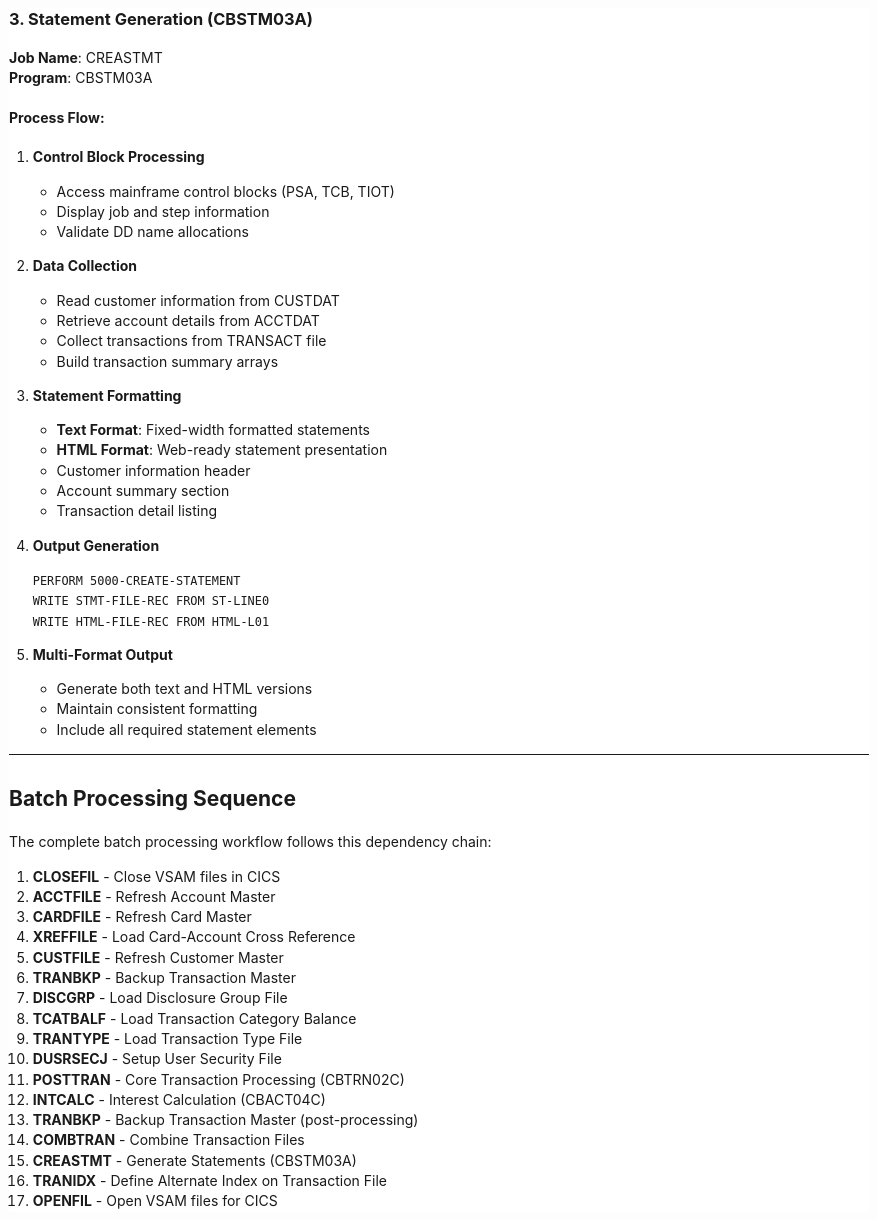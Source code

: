 ### 3. Statement Generation (CBSTM03A)

**Job Name**: CREASTMT  
**Program**: CBSTM03A  

#### Process Flow:
1. **Control Block Processing**
   - Access mainframe control blocks (PSA, TCB, TIOT)
   - Display job and step information
   - Validate DD name allocations

2. **Data Collection**
   - Read customer information from CUSTDAT
   - Retrieve account details from ACCTDAT
   - Collect transactions from TRANSACT file
   - Build transaction summary arrays

3. **Statement Formatting**
   - **Text Format**: Fixed-width formatted statements
   - **HTML Format**: Web-ready statement presentation
   - Customer information header
   - Account summary section
   - Transaction detail listing

4. **Output Generation**
   ```cobol
   PERFORM 5000-CREATE-STATEMENT
   WRITE STMT-FILE-REC FROM ST-LINE0
   WRITE HTML-FILE-REC FROM HTML-L01
   ```

5. **Multi-Format Output**
   - Generate both text and HTML versions
   - Maintain consistent formatting
   - Include all required statement elements

---

## Batch Processing Sequence

The complete batch processing workflow follows this dependency chain:

1. **CLOSEFIL** - Close VSAM files in CICS
2. **ACCTFILE** - Refresh Account Master
3. **CARDFILE** - Refresh Card Master  
4. **XREFFILE** - Load Card-Account Cross Reference
5. **CUSTFILE** - Refresh Customer Master
6. **TRANBKP** - Backup Transaction Master
7. **DISCGRP** - Load Disclosure Group File
8. **TCATBALF** - Load Transaction Category Balance
9. **TRANTYPE** - Load Transaction Type File
10. **DUSRSECJ** - Setup User Security File
11. **POSTTRAN** - Core Transaction Processing (CBTRN02C)
12. **INTCALC** - Interest Calculation (CBACT04C)
13. **TRANBKP** - Backup Transaction Master (post-processing)
14. **COMBTRAN** - Combine Transaction Files
15. **CREASTMT** - Generate Statements (CBSTM03A)
16. **TRANIDX** - Define Alternate Index on Transaction File
17. **OPENFIL** - Open VSAM files for CICS
